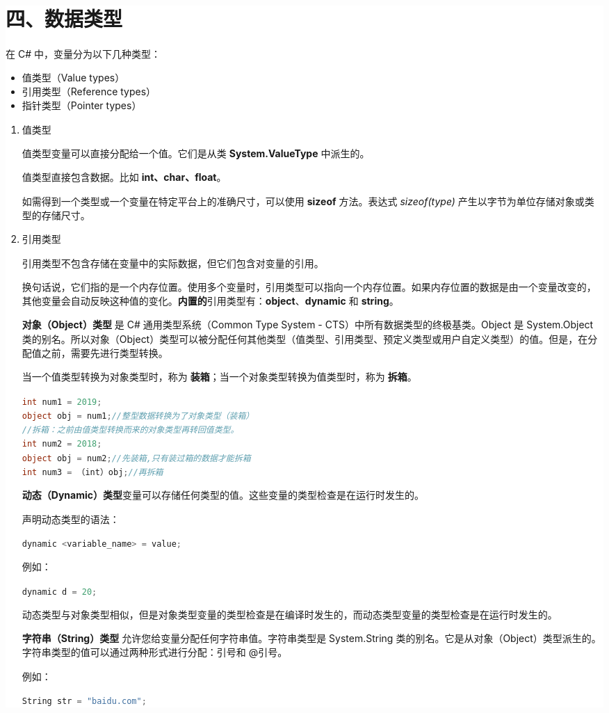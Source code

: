# 四、数据类型

在 C# 中，变量分为以下几种类型：

- 值类型（Value types）
- 引用类型（Reference types）
- 指针类型（Pointer types）

1. 值类型

   值类型变量可以直接分配给一个值。它们是从类 **System.ValueType** 中派生的。

   值类型直接包含数据。比如 **int、char、float**。

   如需得到一个类型或一个变量在特定平台上的准确尺寸，可以使用 **sizeof** 方法。表达式 *sizeof(type)* 产生以字节为单位存储对象或类型的存储尺寸。

2. 引用类型

   引用类型不包含存储在变量中的实际数据，但它们包含对变量的引用。

   换句话说，它们指的是一个内存位置。使用多个变量时，引用类型可以指向一个内存位置。如果内存位置的数据是由一个变量改变的，其他变量会自动反映这种值的变化。**内置的**引用类型有：**object**、**dynamic** 和 **string**。

   **对象（Object）类型** 是 C# 通用类型系统（Common Type System - CTS）中所有数据类型的终极基类。Object 是 System.Object 类的别名。所以对象（Object）类型可以被分配任何其他类型（值类型、引用类型、预定义类型或用户自定义类型）的值。但是，在分配值之前，需要先进行类型转换。

   当一个值类型转换为对象类型时，称为 **装箱**；当一个对象类型转换为值类型时，称为 **拆箱**。

   ```c#
   int num1 = 2019;
   object obj = num1;//整型数据转换为了对象类型（装箱）
   //拆箱：之前由值类型转换而来的对象类型再转回值类型。
   int num2 = 2018;
   object obj = num2;//先装箱,只有装过箱的数据才能拆箱
   int num3 = （int）obj;//再拆箱
   ```

   **动态（Dynamic）类型**变量可以存储任何类型的值。这些变量的类型检查是在运行时发生的。

   声明动态类型的语法：

   ```c#
   dynamic <variable_name> = value;
   ```

   例如：

   ```c#
   dynamic d = 20;
   ```

   动态类型与对象类型相似，但是对象类型变量的类型检查是在编译时发生的，而动态类型变量的类型检查是在运行时发生的。

   **字符串（String）类型** 允许您给变量分配任何字符串值。字符串类型是 System.String 类的别名。它是从对象（Object）类型派生的。字符串类型的值可以通过两种形式进行分配：引号和 @引号。

   例如：

   ```c#
   String str = "baidu.com";
   ```
